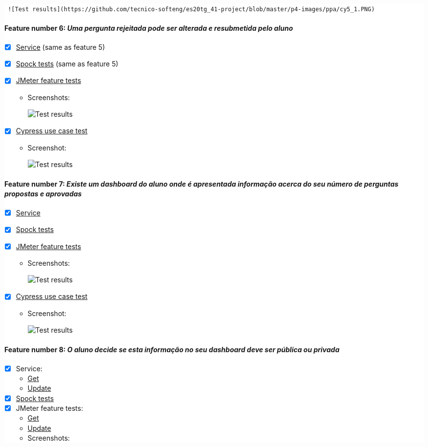      ![Test results](https://github.com/tecnico-softeng/es20tg_41-project/blob/master/p4-images/ppa/cy5_1.PNG)
     
#### Feature number 6: _Uma pergunta rejeitada pode ser alterada e resubmetida pelo aluno_
 - [x] [Service](https://github.com/tecnico-softeng/es20tg_41-project/blob/276b9ccc9c126c9d416409a395a93cf2c8420e8c/backend/src/main/java/pt/ulisboa/tecnico/socialsoftware/tutor/student_question/StudentQuestionService.java#L111) (same as feature 5)
 - [x] [Spock tests](https://github.com/tecnico-softeng/es20tg_41-project/blob/master/backend/src/test/groovy/pt/ulisboa/tecnico/socialsoftware/tutor/student_question/service/UpdateStudentQuestionServiceSpockTest.groovy) (same as feature 5)
 - [x] [JMeter feature tests](https://github.com/tecnico-softeng/es20tg_41-project/blob/master/backend/jmeter/studentQuestion/WSStudentUpdateStudentQuestionTest.jmx)
   + Screenshots:
      
     ![Test results](https://github.com/tecnico-softeng/es20tg_41-project/blob/master/p4-images/ppa/jm6_1.PNG)
     
 - [x] [Cypress use case test](https://github.com)
   + Screenshot: 
   
     ![Test results](https://github.com/tecnico-softeng/es20tg_41-project/blob/master/p4-images/ppa/cy6_1.PNG)
     
#### Feature number 7: _Existe um dashboard do aluno onde é apresentada informação acerca do seu número de perguntas propostas e aprovadas_
 - [x] [Service](https://github.com/tecnico-softeng/es20tg_41-project/blob/276b9ccc9c126c9d416409a395a93cf2c8420e8c/backend/src/main/java/pt/ulisboa/tecnico/socialsoftware/tutor/dashboard/DashboardService.java#L37)
 - [x] [Spock tests](https://github.com/tecnico-softeng/es20tg_41-project/blob/master/backend/src/test/groovy/pt/ulisboa/tecnico/socialsoftware/tutor/dashboard/service/GetDashboardStatsServiceSpockTest.groovy)
 - [x] [JMeter feature tests](https://github.com/tecnico-softeng/es20tg_41-project/blob/master/backend/jmeter/dashboard/WSGetDashboardStatsTest.jmx)
   + Screenshots:
      
     ![Test results](https://github.com/tecnico-softeng/es20tg_41-project/blob/master/p4-images/dashboard/dash-stats.png)
     
 - [x] [Cypress use case test](https://github.com)
   + Screenshot: 
   
     ![Test results](https://github.com/tecnico-softeng/es20tg_41-project/blob/master/p4-images/ppa/cy7_1.PNG)
     
#### Feature number 8: _O aluno decide se esta informação no seu dashboard deve ser pública ou privada_
 - [x] Service:
    + [Get](https://github.com/tecnico-softeng/es20tg_41-project/blob/276b9ccc9c126c9d416409a395a93cf2c8420e8c/backend/src/main/java/pt/ulisboa/tecnico/socialsoftware/tutor/dashboard/DashboardService.java#L64)
    + [Update](https://github.com/tecnico-softeng/es20tg_41-project/blob/276b9ccc9c126c9d416409a395a93cf2c8420e8c/backend/src/main/java/pt/ulisboa/tecnico/socialsoftware/tutor/dashboard/DashboardService.java#L76)
 - [x] [Spock tests](https://github.com/tecnico-softeng/es20tg_41-project/blob/master/backend/src/test/groovy/pt/ulisboa/tecnico/socialsoftware/tutor/dashboard/service/ChangeDashboardPermissionsServiceSpockTest.groovy)
 - [x] JMeter feature tests:
    + [Get](https://github.com/tecnico-softeng/es20tg_41-project/blob/master/backend/jmeter/dashboard/WSGetDashboardPermissionsTest.jmx)
    + [Update](https://github.com/tecnico-softeng/es20tg_41-project/blob/master/backend/jmeter/dashboard/WSUpdateDashboardPermissionsTest.jmx)
   + Screenshots:
      
